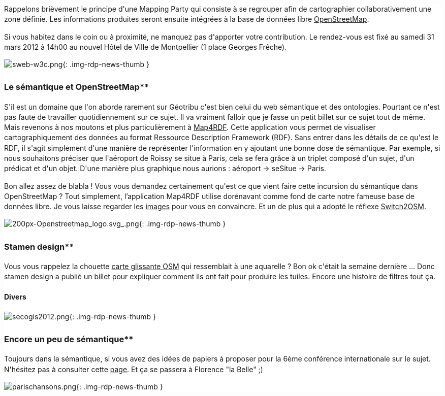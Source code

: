  Rappelons brièvement le principe d'une Mapping Party qui consiste à se regrouper afin de cartographier collaborativement une zone définie. Les informations produites seront ensuite intégrées à la base de données libre [OpenStreetMap](https://www.openstreetmap.org/).

 Si vous habitez dans le coin ou à proximité, ne manquez pas d'apporter votre contribution. Le rendez-vous est fixé au samedi 31 mars 2012 à 14h00 au nouvel Hôtel de Ville de Montpellier (1 place Georges Frêche).




 ![sweb-w3c.png](http://www.geotribu.net/sites/default/files/Tuto/img/Blog/divers/sweb-w3c.png){: .img-rdp-news-thumb }

### Le sémantique et OpenStreetMap**  
 S'il est un domaine que l'on aborde rarement sur Géotribu c'est bien celui du web sémantique et des ontologies. Pourtant ce n'est pas faute de travailler quotidiennement sur ce sujet. Il va vraiment falloir que je fasse un petit billet sur ce sujet tout de même. Mais revenons à nos moutons et plus particulièrement à [Map4RDF](http://mccarthy.dia.fi.upm.es/map4rdf/). Cette application vous permet de visualiser cartographiquement des données au format Ressource Description Framework (RDF). Sans entrer dans les détails de ce qu'est le RDF, il s'agit simplement d'une manière de représenter l'information en y ajoutant une bonne dose de sémantique. Par exemple, si nous souhaitons préciser que l'aéroport de Roissy se situe à Paris, cela se fera grâce à un triplet composé d'un sujet, d'un prédicat et d'un objet. D'une manière plus graphique nous aurions : aéroport -> seSitue -> Paris.

 Bon allez assez de blabla ! Vous vous demandez certainement qu'est ce que vient faire cette incursion du sémantique dans OpenStreetMap ? Tout simplement, l’application Map4RDF utilise dorénavant comme fond de carte notre fameuse base de données libre. Je vous laisse regarder les [images](http://mccarthy.dia.fi.upm.es/map4rdf/) pour vous en convaincre. Et un de plus qui a adopté le réflexe [Switch2OSM](http://switch2osm.org/).




 ![200px-Openstreetmap_logo.svg_.png](http://geotribu.net/sites/default/files/Tuto/img/Blog/OSM/200px-Openstreetmap_logo.svg_.png){: .img-rdp-news-thumb }

### Stamen design**  
 Vous vous rappelez la chouette [carte glissante OSM](http://www.geotribu.net/node/502#news232) qui ressemblait à une aquarelle ? Bon ok c'était la semaine dernière ... Donc stamen design a publié un [billet](http://content.stamen.com/watercolor_process) pour expliquer comment ils ont fait pour produire les tuiles. Encore une histoire de filtres tout ça.




#### Divers

  ![secogis2012.png](/sites/default/files/Tuto/img/Blog/secogis2012.png){: .img-rdp-news-thumb }

### Encore un peu de sémantique**  
 Toujours dans la sémantique, si vous avez des idées de papiers à proposer pour la 6ème conférence internationale sur le sujet. N'hésitez pas à consulter cette [page](http://cs.ulb.ac.be/conferences/secogis2012/). Et ça se passera à Florence "la Belle" ;)




 ![parischansons.png](/sites/default/files/Tuto/img/Blog/parischansons.png){: .img-rdp-news-thumb }
